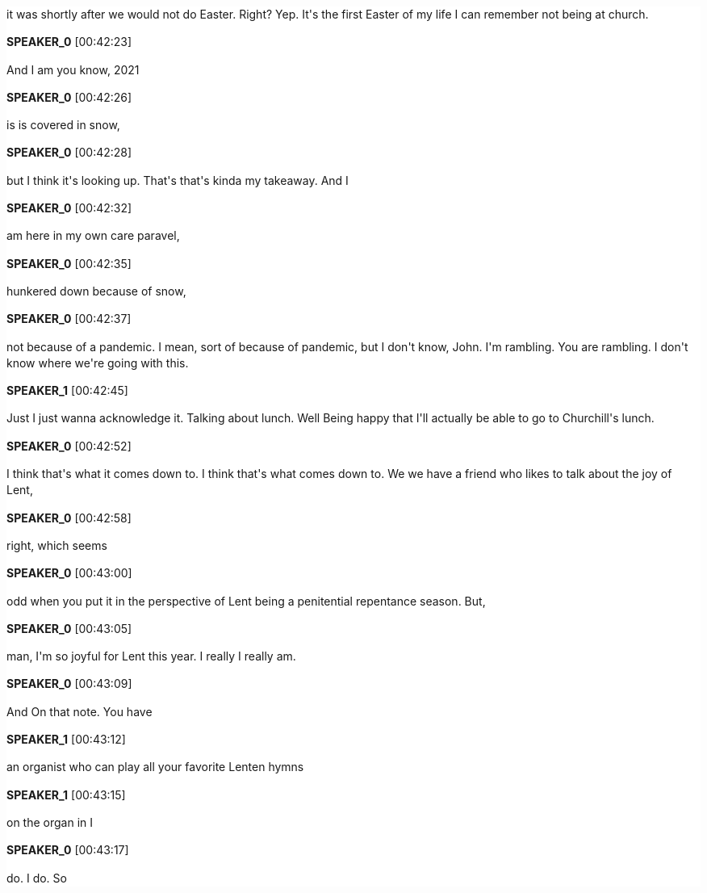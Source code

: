 it was shortly after we would not do Easter. Right? Yep. It's the first Easter of my life I can remember not being at church.

**SPEAKER_0** [00:42:23]

And I am you know, 2021

**SPEAKER_0** [00:42:26]

is is covered in snow,

**SPEAKER_0** [00:42:28]

but I think it's looking up. That's that's kinda my takeaway. And I

**SPEAKER_0** [00:42:32]

am here in my own care paravel,

**SPEAKER_0** [00:42:35]

hunkered down because of snow,

**SPEAKER_0** [00:42:37]

not because of a pandemic. I mean, sort of because of pandemic, but I don't know, John. I'm rambling. You are rambling. I don't know where we're going with this.

**SPEAKER_1** [00:42:45]

Just I just wanna acknowledge it. Talking about lunch. Well Being happy that I'll actually be able to go to Churchill's lunch.

**SPEAKER_0** [00:42:52]

I think that's what it comes down to. I think that's what comes down to. We we have a friend who likes to talk about the joy of Lent,

**SPEAKER_0** [00:42:58]

right, which seems

**SPEAKER_0** [00:43:00]

odd when you put it in the perspective of Lent being a penitential repentance season. But,

**SPEAKER_0** [00:43:05]

man, I'm so joyful for Lent this year. I really I really am.

**SPEAKER_0** [00:43:09]

And On that note. You have

**SPEAKER_1** [00:43:12]

an organist who can play all your favorite Lenten hymns

**SPEAKER_1** [00:43:15]

on the organ in I

**SPEAKER_0** [00:43:17]

do. I do. So
